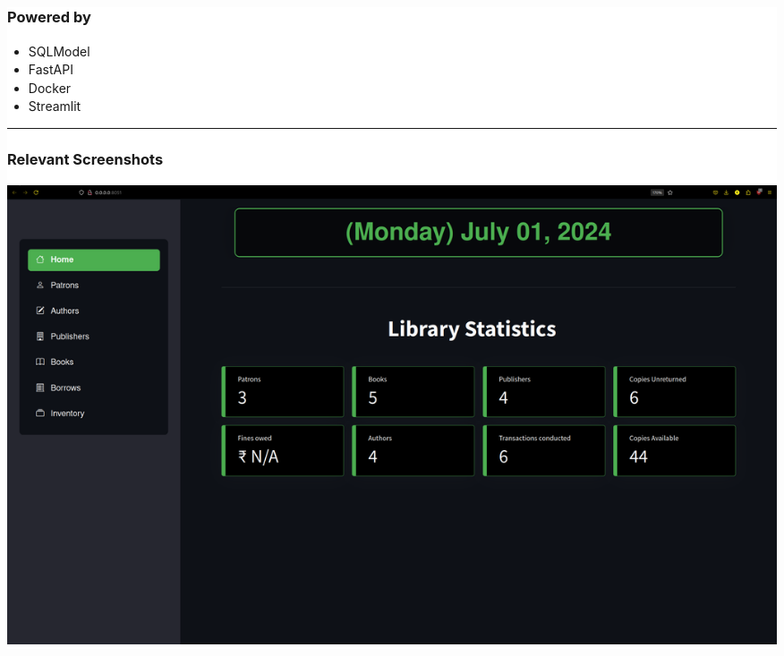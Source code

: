 
### Powered by

- SQLModel
- FastAPI
- Docker
- Streamlit

---

### Relevant Screenshots

![Homepage - Biblio](demoassets/homebiblio.png)